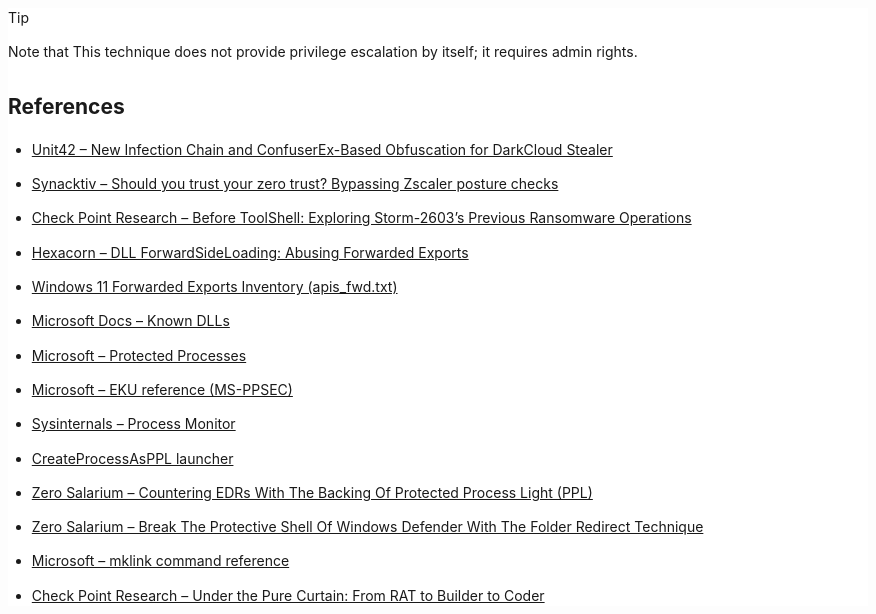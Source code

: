 > [!TIP]
> Note that This technique does not provide privilege escalation by itself; it requires admin rights.

## References

- [Unit42 – New Infection Chain and ConfuserEx-Based Obfuscation for DarkCloud Stealer](https://unit42.paloaltonetworks.com/new-darkcloud-stealer-infection-chain/)
- [Synacktiv – Should you trust your zero trust? Bypassing Zscaler posture checks](https://www.synacktiv.com/en/publications/should-you-trust-your-zero-trust-bypassing-zscaler-posture-checks.html)
- [Check Point Research – Before ToolShell: Exploring Storm-2603’s Previous Ransomware Operations](https://research.checkpoint.com/2025/before-toolshell-exploring-storm-2603s-previous-ransomware-operations/)
- [Hexacorn – DLL ForwardSideLoading: Abusing Forwarded Exports](https://www.hexacorn.com/blog/2025/08/19/dll-forwardsideloading/)
- [Windows 11 Forwarded Exports Inventory (apis_fwd.txt)](https://hexacorn.com/d/apis_fwd.txt)
- [Microsoft Docs – Known DLLs](https://learn.microsoft.com/windows/win32/dlls/known-dlls)
- [Microsoft – Protected Processes](https://learn.microsoft.com/windows/win32/procthread/protected-processes)
- [Microsoft – EKU reference (MS-PPSEC)](https://learn.microsoft.com/openspecs/windows_protocols/ms-ppsec/651a90f3-e1f5-4087-8503-40d804429a88)
- [Sysinternals – Process Monitor](https://learn.microsoft.com/sysinternals/downloads/procmon)
- [CreateProcessAsPPL launcher](https://github.com/2x7EQ13/CreateProcessAsPPL)
- [Zero Salarium – Countering EDRs With The Backing Of Protected Process Light (PPL)](https://www.zerosalarium.com/2025/08/countering-edrs-with-backing-of-ppl-protection.html)
- [Zero Salarium – Break The Protective Shell Of Windows Defender With The Folder Redirect Technique](https://www.zerosalarium.com/2025/09/Break-Protective-Shell-Windows-Defender-Folder-Redirect-Technique-Symlink.html)
- [Microsoft – mklink command reference](https://learn.microsoft.com/windows-server/administration/windows-commands/mklink)

- [Check Point Research – Under the Pure Curtain: From RAT to Builder to Coder](https://research.checkpoint.com/2025/under-the-pure-curtain-from-rat-to-builder-to-coder/)


